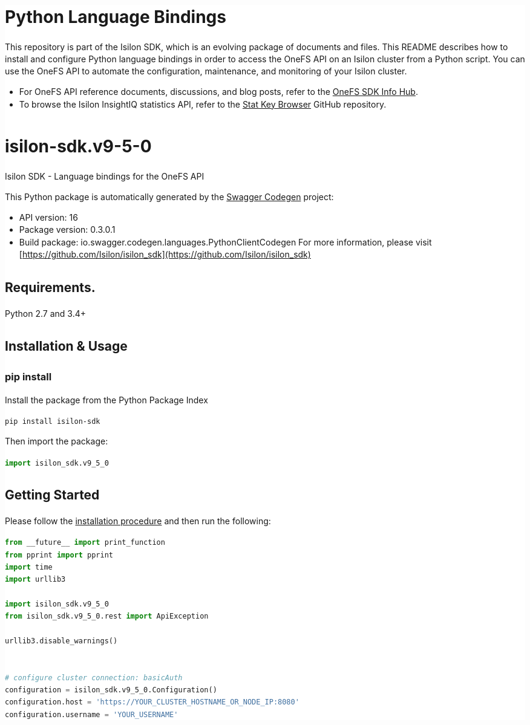 # Python Language Bindings

This repository is part of the Isilon SDK, which is an evolving package of
documents and files. This README describes how to install and configure Python
language bindings in order to access the OneFS API on an Isilon cluster from a
Python script. You can use the OneFS API to automate the configuration,
maintenance, and monitoring of your Isilon cluster.

* For OneFS API reference documents, discussions, and blog posts, refer to the
[OneFS SDK Info Hub](https://community.emc.com/docs/DOC-48273).
* To browse the Isilon InsightIQ statistics API, refer to the
[Stat Key Browser](https://github.com/isilon/isilon_stat_browser.git)
GitHub repository.

# isilon-sdk.v9-5-0
Isilon SDK - Language bindings for the OneFS API

This Python package is automatically generated by the [Swagger Codegen](https://github.com/swagger-api/swagger-codegen) project:

- API version: 16
- Package version: 0.3.0.1
- Build package: io.swagger.codegen.languages.PythonClientCodegen
For more information, please visit [https://github.com/Isilon/isilon_sdk](https://github.com/Isilon/isilon_sdk)

## Requirements.

Python 2.7 and 3.4+

## Installation & Usage
### pip install

Install the package from the Python Package Index

```sh
pip install isilon-sdk
```

Then import the package:
```python
import isilon_sdk.v9_5_0
```

## Getting Started

Please follow the [installation procedure](#installation--usage) and then run the following:

```python
from __future__ import print_function
from pprint import pprint
import time
import urllib3

import isilon_sdk.v9_5_0
from isilon_sdk.v9_5_0.rest import ApiException

urllib3.disable_warnings()


# configure cluster connection: basicAuth
configuration = isilon_sdk.v9_5_0.Configuration()
configuration.host = 'https://YOUR_CLUSTER_HOSTNAME_OR_NODE_IP:8080'
configuration.username = 'YOUR_USERNAME'
```